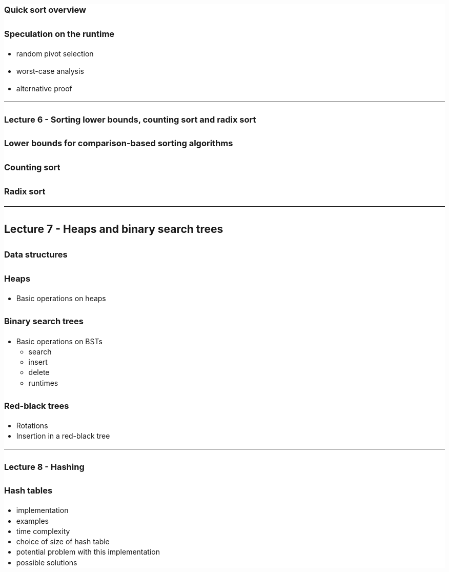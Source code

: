 ### Quick sort overview

### Speculation on the runtime
- random pivot selection

- worst-case analysis
- alternative proof

---
### Lecture 6 - Sorting lower bounds, counting sort and radix sort

### Lower bounds for comparison-based sorting algorithms

### Counting sort

### Radix sort

---
## Lecture 7 - Heaps and binary search trees

### Data structures

### Heaps
- Basic operations on heaps

### Binary search trees
- Basic operations on BSTs
	- search
	- insert
	- delete
	- runtimes

### Red-black trees
- Rotations
- Insertion in a red-black tree

---
### Lecture 8 - Hashing

### Hash tables
- implementation
- examples
- time complexity
- choice of size of hash table
- potential problem with this implementation
- possible solutions
